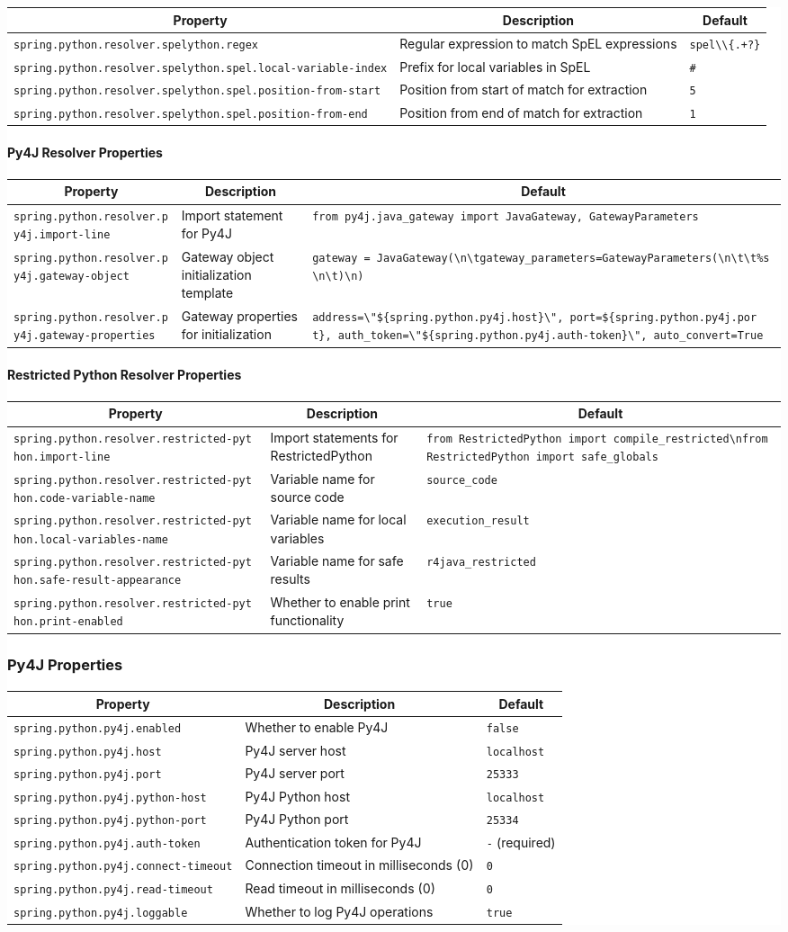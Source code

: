 | Property                                                     | Description                                  | Default       |
|--------------------------------------------------------------|----------------------------------------------|---------------|
| `spring.python.resolver.spelython.regex`                     | Regular expression to match SpEL expressions | `spel\\{.+?}` |
| `spring.python.resolver.spelython.spel.local-variable-index` | Prefix for local variables in SpEL           | `#`           |
| `spring.python.resolver.spelython.spel.position-from-start`  | Position from start of match for extraction  | `5`           |
| `spring.python.resolver.spelython.spel.position-from-end`    | Position from end of match for extraction    | `1`           |

#### Py4J Resolver Properties

| Property                                         | Description                            | Default                                                                                                                                       |
|--------------------------------------------------|----------------------------------------|-----------------------------------------------------------------------------------------------------------------------------------------------|
| `spring.python.resolver.py4j.import-line`        | Import statement for Py4J              | `from py4j.java_gateway import JavaGateway, GatewayParameters`                                                                                |
| `spring.python.resolver.py4j.gateway-object`     | Gateway object initialization template | `gateway = JavaGateway(\n\tgateway_parameters=GatewayParameters(\n\t\t%s\n\t)\n)`                                                             |
| `spring.python.resolver.py4j.gateway-properties` | Gateway properties for initialization  | `address=\"${spring.python.py4j.host}\", port=${spring.python.py4j.port}, auth_token=\"${spring.python.py4j.auth-token}\", auto_convert=True` |

#### Restricted Python Resolver Properties

| Property                                                          | Description                            | Default                                                                                      |
|-------------------------------------------------------------------|----------------------------------------|----------------------------------------------------------------------------------------------|
| `spring.python.resolver.restricted-python.import-line`            | Import statements for RestrictedPython | `from RestrictedPython import compile_restricted\nfrom RestrictedPython import safe_globals` |
| `spring.python.resolver.restricted-python.code-variable-name`     | Variable name for source code          | `source_code`                                                                                |
| `spring.python.resolver.restricted-python.local-variables-name`   | Variable name for local variables      | `execution_result`                                                                           |
| `spring.python.resolver.restricted-python.safe-result-appearance` | Variable name for safe results         | `r4java_restricted`                                                                          |
| `spring.python.resolver.restricted-python.print-enabled`          | Whether to enable print functionality  | `true`                                                                                       |

### Py4J Properties

| Property                             | Description                            | Default        |
|--------------------------------------|----------------------------------------|----------------|
| `spring.python.py4j.enabled`         | Whether to enable Py4J                 | `false`        |
| `spring.python.py4j.host`            | Py4J server host                       | `localhost`    |
| `spring.python.py4j.port`            | Py4J server port                       | `25333`        |
| `spring.python.py4j.python-host`     | Py4J Python host                       | `localhost`    |
| `spring.python.py4j.python-port`     | Py4J Python port                       | `25334`        |
| `spring.python.py4j.auth-token`      | Authentication token for Py4J          | `-` (required) |
| `spring.python.py4j.connect-timeout` | Connection timeout in milliseconds (0) | `0`            |
| `spring.python.py4j.read-timeout`    | Read timeout in milliseconds (0)       | `0`            |
| `spring.python.py4j.loggable`        | Whether to log Py4J operations         | `true`         |
